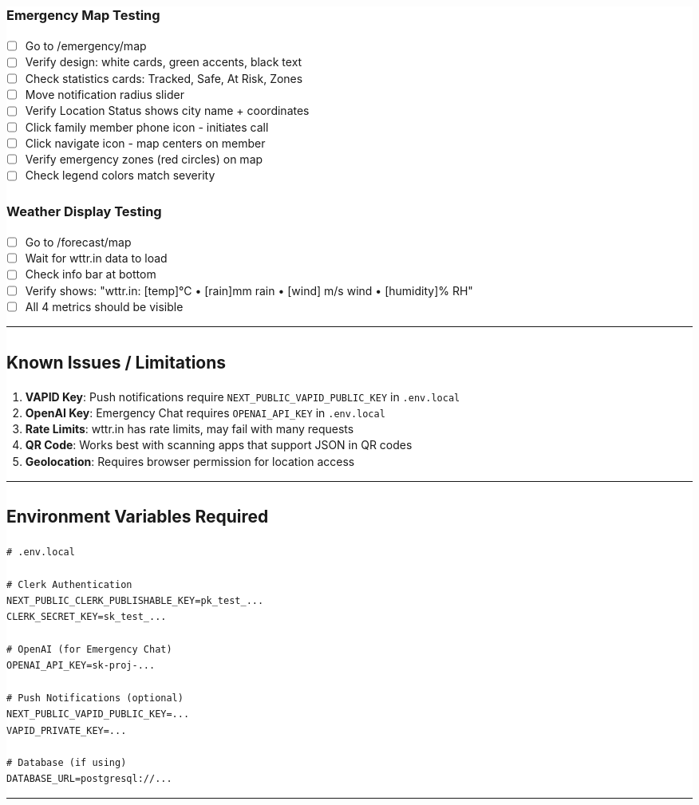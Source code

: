### Emergency Map Testing
- [ ] Go to /emergency/map
- [ ] Verify design: white cards, green accents, black text
- [ ] Check statistics cards: Tracked, Safe, At Risk, Zones
- [ ] Move notification radius slider
- [ ] Verify Location Status shows city name + coordinates
- [ ] Click family member phone icon - initiates call
- [ ] Click navigate icon - map centers on member
- [ ] Verify emergency zones (red circles) on map
- [ ] Check legend colors match severity

### Weather Display Testing
- [ ] Go to /forecast/map
- [ ] Wait for wttr.in data to load
- [ ] Check info bar at bottom
- [ ] Verify shows: "wttr.in: [temp]°C • [rain]mm rain • [wind] m/s wind • [humidity]% RH"
- [ ] All 4 metrics should be visible

---

## Known Issues / Limitations

1. **VAPID Key**: Push notifications require `NEXT_PUBLIC_VAPID_PUBLIC_KEY` in `.env.local`
2. **OpenAI Key**: Emergency Chat requires `OPENAI_API_KEY` in `.env.local`
3. **Rate Limits**: wttr.in has rate limits, may fail with many requests
4. **QR Code**: Works best with scanning apps that support JSON in QR codes
5. **Geolocation**: Requires browser permission for location access

---

## Environment Variables Required

```env
# .env.local

# Clerk Authentication
NEXT_PUBLIC_CLERK_PUBLISHABLE_KEY=pk_test_...
CLERK_SECRET_KEY=sk_test_...

# OpenAI (for Emergency Chat)
OPENAI_API_KEY=sk-proj-...

# Push Notifications (optional)
NEXT_PUBLIC_VAPID_PUBLIC_KEY=...
VAPID_PRIVATE_KEY=...

# Database (if using)
DATABASE_URL=postgresql://...
```

---
